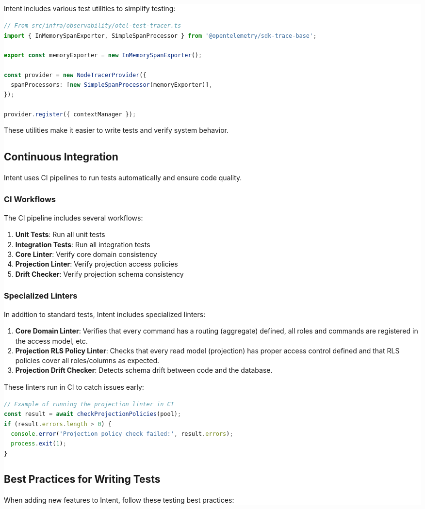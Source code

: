 Intent includes various test utilities to simplify testing:

```typescript
// From src/infra/observability/otel-test-tracer.ts
import { InMemorySpanExporter, SimpleSpanProcessor } from '@opentelemetry/sdk-trace-base';

export const memoryExporter = new InMemorySpanExporter();

const provider = new NodeTracerProvider({
  spanProcessors: [new SimpleSpanProcessor(memoryExporter)],
});

provider.register({ contextManager });
```

These utilities make it easier to write tests and verify system behavior.

## Continuous Integration

Intent uses CI pipelines to run tests automatically and ensure code quality.

### CI Workflows

The CI pipeline includes several workflows:

1. **Unit Tests**: Run all unit tests
2. **Integration Tests**: Run all integration tests
3. **Core Linter**: Verify core domain consistency
4. **Projection Linter**: Verify projection access policies
5. **Drift Checker**: Verify projection schema consistency

### Specialized Linters

In addition to standard tests, Intent includes specialized linters:

1. **Core Domain Linter**: Verifies that every command has a routing (aggregate) defined, all roles and commands are registered in the access model, etc.
2. **Projection RLS Policy Linter**: Checks that every read model (projection) has proper access control defined and that RLS policies cover all roles/columns as expected.
3. **Projection Drift Checker**: Detects schema drift between code and the database.

These linters run in CI to catch issues early:

```typescript
// Example of running the projection linter in CI
const result = await checkProjectionPolicies(pool);
if (result.errors.length > 0) {
  console.error('Projection policy check failed:', result.errors);
  process.exit(1);
}
```

## Best Practices for Writing Tests

When adding new features to Intent, follow these testing best practices:
